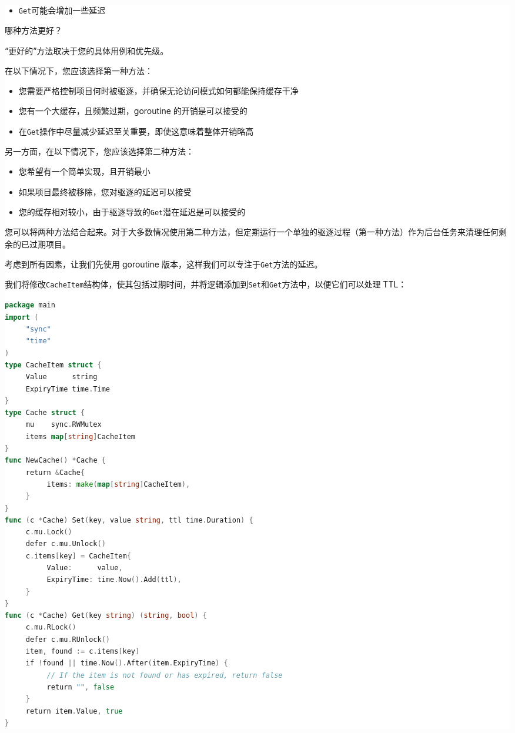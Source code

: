 +   `Get`可能会增加一些延迟

哪种方法更好？

“更好的”方法取决于您的具体用例和优先级。

在以下情况下，您应该选择第一种方法：

- 您需要严格控制项目何时被驱逐，并确保无论访问模式如何都能保持缓存干净

- 您有一个大缓存，且频繁过期，goroutine 的开销是可以接受的

- 在`Get`操作中尽量减少延迟至关重要，即使这意味着整体开销略高

另一方面，在以下情况下，您应该选择第二种方法：

- 您希望有一个简单实现，且开销最小

- 如果项目最终被移除，您对驱逐的延迟可以接受

- 您的缓存相对较小，由于驱逐导致的`Get`潜在延迟是可以接受的

您可以将两种方法结合起来。对于大多数情况使用第二种方法，但定期运行一个单独的驱逐过程（第一种方法）作为后台任务来清理任何剩余的已过期项目。

考虑到所有因素，让我们先使用 goroutine 版本，这样我们可以专注于`Get`方法的延迟。

我们将修改`CacheItem`结构体，使其包括过期时间，并将逻辑添加到`Set`和`Get`方法中，以便它们可以处理 TTL：

```go
package main
import (
     "sync"
     "time"
)
type CacheItem struct {
     Value      string
     ExpiryTime time.Time
}
type Cache struct {
     mu    sync.RWMutex
     items map[string]CacheItem
}
func NewCache() *Cache {
     return &Cache{
          items: make(map[string]CacheItem),
     }
}
func (c *Cache) Set(key, value string, ttl time.Duration) {
     c.mu.Lock()
     defer c.mu.Unlock()
     c.items[key] = CacheItem{
          Value:      value,
          ExpiryTime: time.Now().Add(ttl),
     }
}
func (c *Cache) Get(key string) (string, bool) {
     c.mu.RLock()
     defer c.mu.RUnlock()
     item, found := c.items[key]
     if !found || time.Now().After(item.ExpiryTime) {
          // If the item is not found or has expired, return false
          return "", false
     }
     return item.Value, true
}
```
